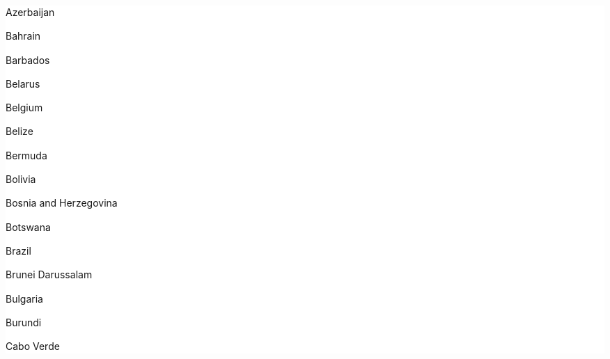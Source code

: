 </td>
</tr>
<tr id="row113307301357"><td class="cellrowborder" valign="top" width="100%" headers="mcps1.1.2.1.1 "><p id="p1281620559424"><a name="p1281620559424"></a><a name="p1281620559424"></a>Azerbaijan</p>
</td>
</tr>
<tr id="row6331103003515"><td class="cellrowborder" valign="top" width="100%" headers="mcps1.1.2.1.1 "><p id="p88161554426"><a name="p88161554426"></a><a name="p88161554426"></a>Bahrain</p>
</td>
</tr>
<tr id="row23311030163517"><td class="cellrowborder" valign="top" width="100%" headers="mcps1.1.2.1.1 "><p id="p1781645584216"><a name="p1781645584216"></a><a name="p1781645584216"></a>Barbados</p>
</td>
</tr>
<tr id="row93311306353"><td class="cellrowborder" valign="top" width="100%" headers="mcps1.1.2.1.1 "><p id="p11816355194215"><a name="p11816355194215"></a><a name="p11816355194215"></a>Belarus</p>
</td>
</tr>
<tr id="row933193018357"><td class="cellrowborder" valign="top" width="100%" headers="mcps1.1.2.1.1 "><p id="p15816185534212"><a name="p15816185534212"></a><a name="p15816185534212"></a>Belgium</p>
</td>
</tr>
<tr id="row2331230183513"><td class="cellrowborder" valign="top" width="100%" headers="mcps1.1.2.1.1 "><p id="p1881611553427"><a name="p1881611553427"></a><a name="p1881611553427"></a>Belize</p>
</td>
</tr>
<tr id="row7331930143519"><td class="cellrowborder" valign="top" width="100%" headers="mcps1.1.2.1.1 "><p id="p4816555164217"><a name="p4816555164217"></a><a name="p4816555164217"></a>Bermuda</p>
</td>
</tr>
<tr id="row1331103083510"><td class="cellrowborder" valign="top" width="100%" headers="mcps1.1.2.1.1 "><p id="p14816755174210"><a name="p14816755174210"></a><a name="p14816755174210"></a>Bolivia</p>
</td>
</tr>
<tr id="row7331163053518"><td class="cellrowborder" valign="top" width="100%" headers="mcps1.1.2.1.1 "><p id="p19816165584216"><a name="p19816165584216"></a><a name="p19816165584216"></a>Bosnia and Herzegovina</p>
</td>
</tr>
<tr id="row8331230193516"><td class="cellrowborder" valign="top" width="100%" headers="mcps1.1.2.1.1 "><p id="p10816755124211"><a name="p10816755124211"></a><a name="p10816755124211"></a>Botswana</p>
</td>
</tr>
<tr id="row133183043516"><td class="cellrowborder" valign="top" width="100%" headers="mcps1.1.2.1.1 "><p id="p198171455154210"><a name="p198171455154210"></a><a name="p198171455154210"></a>Brazil</p>
</td>
</tr>
<tr id="row17331113015350"><td class="cellrowborder" valign="top" width="100%" headers="mcps1.1.2.1.1 "><p id="p481745594210"><a name="p481745594210"></a><a name="p481745594210"></a>Brunei Darussalam</p>
</td>
</tr>
<tr id="row1133173073513"><td class="cellrowborder" valign="top" width="100%" headers="mcps1.1.2.1.1 "><p id="p1581785524212"><a name="p1581785524212"></a><a name="p1581785524212"></a>Bulgaria</p>
</td>
</tr>
<tr id="row18332203013516"><td class="cellrowborder" valign="top" width="100%" headers="mcps1.1.2.1.1 "><p id="p138171355194220"><a name="p138171355194220"></a><a name="p138171355194220"></a>Burundi</p>
</td>
</tr>
<tr id="row193321730183512"><td class="cellrowborder" valign="top" width="100%" headers="mcps1.1.2.1.1 "><p id="p281735510428"><a name="p281735510428"></a><a name="p281735510428"></a>Cabo Verde</p>
</td>